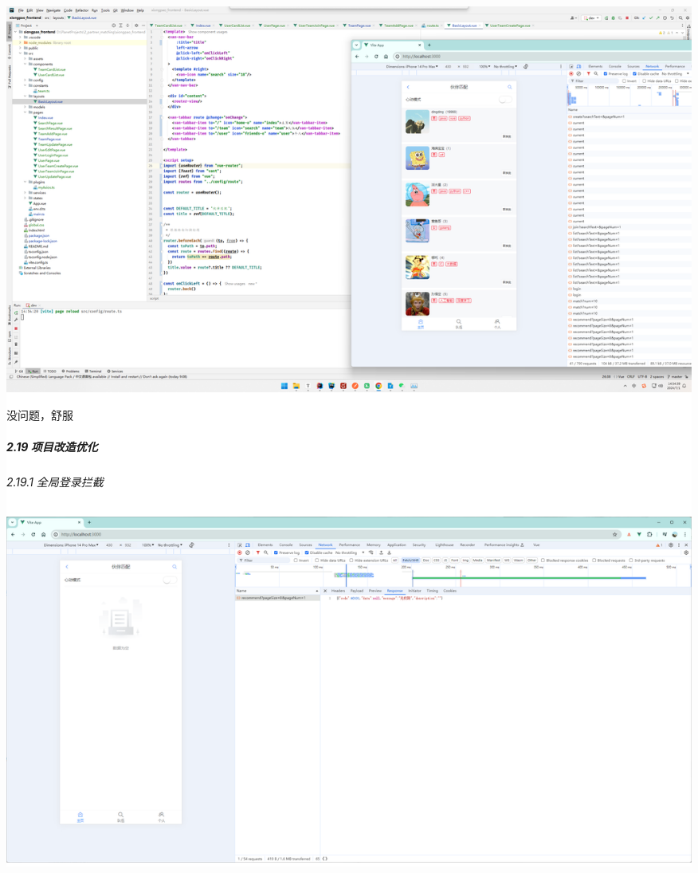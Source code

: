

![image-20240701145444831](./assets/image-20240701145444831.png)



没问题，舒服





##### 2.19 项目改造优化



###### 2.19.1 全局登录拦截



![image-20240701151044830](./assets/image-20240701151044830.png)
